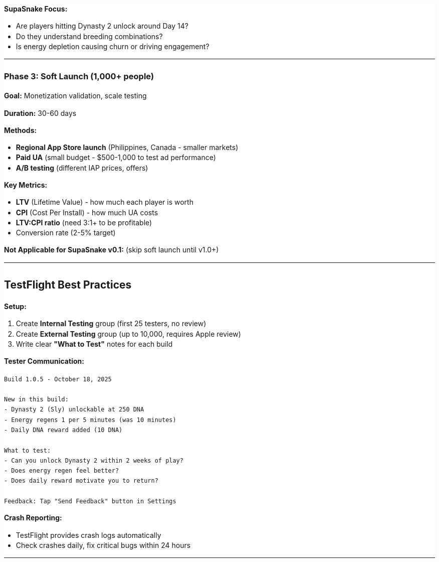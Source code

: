 **SupaSnake Focus:**
- Are players hitting Dynasty 2 unlock around Day 14?
- Do they understand breeding combinations?
- Is energy depletion causing churn or driving engagement?

---

### Phase 3: Soft Launch (1,000+ people)

**Goal:** Monetization validation, scale testing

**Duration:** 30-60 days

**Methods:**
- **Regional App Store launch** (Philippines, Canada - smaller markets)
- **Paid UA** (small budget - $500-1,000 to test ad performance)
- **A/B testing** (different IAP prices, offers)

**Key Metrics:**
- **LTV** (Lifetime Value) - how much each player is worth
- **CPI** (Cost Per Install) - how much UA costs
- **LTV:CPI ratio** (need 3:1+ to be profitable)
- Conversion rate (2-5% target)

**Not Applicable for SupaSnake v0.1:** (skip soft launch until v1.0+)

---

## TestFlight Best Practices

**Setup:**
1. Create **Internal Testing** group (first 25 testers, no review)
2. Create **External Testing** group (up to 10,000, requires Apple review)
3. Write clear **"What to Test"** notes for each build

**Tester Communication:**
```
Build 1.0.5 - October 18, 2025

New in this build:
- Dynasty 2 (Sly) unlockable at 250 DNA
- Energy regens 1 per 5 minutes (was 10 minutes)
- Daily DNA reward added (10 DNA)

What to test:
- Can you unlock Dynasty 2 within 2 weeks of play?
- Does energy regen feel better?
- Does daily reward motivate you to return?

Feedback: Tap "Send Feedback" button in Settings
```

**Crash Reporting:**
- TestFlight provides crash logs automatically
- Check crashes daily, fix critical bugs within 24 hours

---